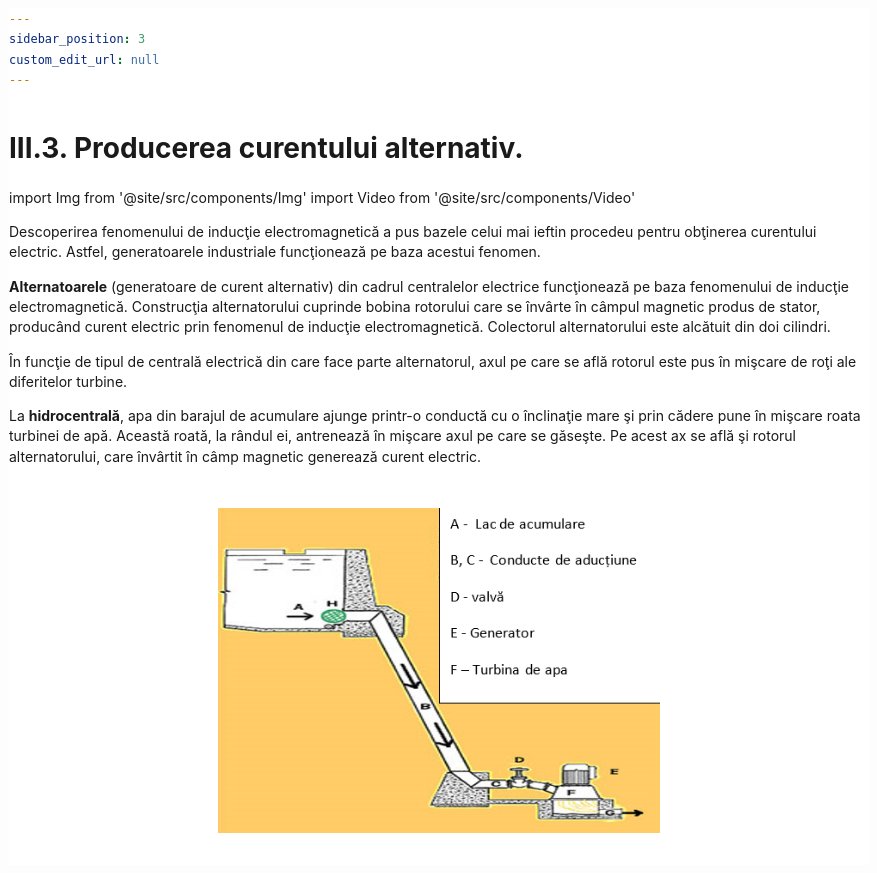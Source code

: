 ```yaml
---
sidebar_position: 3
custom_edit_url: null
---
```


# III.3. Producerea curentului alternativ.




import Img from '@site/src/components/Img'
import Video from '@site/src/components/Video'





<div class="alert alert--warning" role="alert">

Descoperirea fenomenului de inducţie electromagnetică a pus bazele celui mai ieftin procedeu pentru obţinerea curentului electric. Astfel, generatoarele industriale funcţionează pe baza acestui fenomen.

**Alternatoarele** (generatoare de curent alternativ) din cadrul centralelor electrice funcţionează pe baza fenomenului de inducţie electromagnetică. Construcţia alternatorului cuprinde bobina rotorului care se învârte în câmpul magnetic produs de stator,  producând curent electric prin fenomenul de inducţie electromagnetică. Colectorul alternatorului este alcătuit din doi cilindri.

În funcţie de tipul de centrală electrică din care face parte alternatorul, axul pe care se află rotorul este pus în mişcare de roţi ale diferitelor turbine. 

La **hidrocentrală**, apa din barajul de acumulare ajunge printr-o conductă cu o înclinaţie mare şi prin cădere pune în mişcare roata turbinei de apă. Această roată, la rândul ei, antrenează în mişcare axul pe care se găseşte. Pe acest ax se află şi rotorul alternatorului, care învârtit în câmp magnetic generează curent electric.


<Img className="img-responsive4" src="fizica/clasa10/capitolul3/III-3-producerea-curentului-alternativ-poza1-principiul-de-functionare-a-hidrocentralei-schema.png" width="1000" height="379" lazy={false} />
